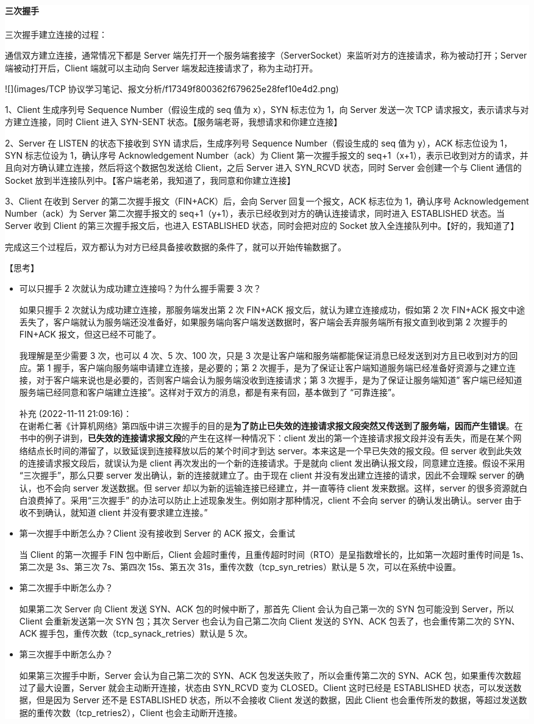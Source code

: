 #### 三次握手

三次握手建立连接的过程：

通信双方建立连接，通常情况下都是 Server 端先打开一个服务端套接字（ServerSocket）来监听对方的连接请求，称为被动打开；Server 端被动打开后，Client 端就可以主动向 Server 端发起连接请求了，称为主动打开。

![](images/TCP 协议学习笔记、报文分析/f17349f800362f679625e28fef10e4d2.png)

1、Client 生成序列号 Sequence Number（假设生成的 seq 值为 x），SYN 标志位为 1，向 Server 发送一次 TCP 请求报文，表示请求与对方建立连接，同时 Client 进入 SYN-SENT 状态。【服务端老哥，我想请求和你建立连接】

2、Server 在 LISTEN 的状态下接收到 SYN 请求后，生成序列号 Sequence Number（假设生成的 seq 值为 y），ACK 标志位设为 1，SYN 标志位设为 1，确认序号 Acknowledgement Number（ack）为 Client 第一次握手报文的 seq+1（x+1），表示已收到对方的请求，并且向对方确认建立连接，然后将这个数据包发送给 Client，之后 Server 进入 SYN_RCVD 状态，同时 Server 会创建一个与 Client 通信的 Socket 放到半连接队列中。【客户端老弟，我知道了，我同意和你建立连接】

3、Client 在收到 Server 的第二次握手报文（FIN+ACK）后，会向 Server 回复一个报文，ACK 标志位为 1，确认序号 Acknowledgement Number（ack）为 Server 第二次握手报文的 seq+1（y+1），表示已经收到对方的确认连接请求，同时进入 ESTABLISHED 状态。当 Server 收到 Client 的第三次握手报文后，也进入 ESTABLISHED 状态，同时会把对应的 Socket 放入全连接队列中。【好的，我知道了】

完成这三个过程后，双方都认为对方已经具备接收数据的条件了，就可以开始传输数据了。

【思考】

*   可以只握手 2 次就认为成功建立连接吗？为什么握手需要 3 次？
    
    如果只握手 2 次就认为成功建立连接，那服务端发出第 2 次 FIN+ACK 报文后，就认为建立连接成功，假如第 2 次 FIN+ACK 报文中途丢失了，客户端就认为服务端还没准备好，如果服务端向客户端发送数据时，客户端会丢弃服务端所有报文直到收到第 2 次握手的 FIN+ACK 报文，但这已经不可能了。
    
    我理解是至少需要 3 次，也可以 4 次、5 次、100 次，只是 3 次是让客户端和服务端都能保证消息已经发送到对方且已收到对方的回应。第 1 握手，客户端向服务端申请建立连接，是必要的；第 2 次握手，是为了保证让客户端知道服务端已经准备好资源与之建立连接，对于客户端来说也是必要的，否则客户端会认为服务端没收到连接请求；第 3 次握手，是为了保证让服务端知道” 客户端已经知道服务端已经同意和客户端建立连接”。这样对于双方的消息，都是有来有回，基本做到了 “可靠连接”。
    
    补充 (2022-11-11 21:09:16)：  
    在谢希仁著《计算机网络》第四版中讲三次握手的目的是**为了防止已失效的连接请求报文段突然又传送到了服务端，因而产生错误**。在书中的例子讲到，**已失效的连接请求报文段**的产生在这样一种情况下：client 发出的第一个连接请求报文段并没有丢失，而是在某个网络结点长时间的滞留了，以致延误到连接释放以后的某个时间才到达 server。本来这是一个早已失效的报文段。但 server 收到此失效的连接请求报文段后，就误认为是 client 再次发出的一个新的连接请求。于是就向 client 发出确认报文段，同意建立连接。假设不采用 “三次握手”，那么只要 server 发出确认，新的连接就建立了。由于现在 client 并没有发出建立连接的请求，因此不会理睬 server 的确认，也不会向 server 发送数据。但 server 却以为新的运输连接已经建立，并一直等待 client 发来数据。这样，server 的很多资源就白白浪费掉了。采用“三次握手” 的办法可以防止上述现象发生。例如刚才那种情况，client 不会向 server 的确认发出确认。server 由于收不到确认，就知道 client 并没有要求建立连接。”
    
*   第一次握手中断怎么办？Client 没有接收到 Server 的 ACK 报文，会重试
    
    当 Client 的第一次握手 FIN 包中断后，Client 会超时重传，且重传超时时间（RTO）是呈指数增长的，比如第一次超时重传时间是 1s、第二次是 3s、第三次 7s、第四次 15s、第五次 31s，重传次数（tcp_syn_retries）默认是 5 次，可以在系统中设置。
    
*   第二次握手中断怎么办？
    
    如果第二次 Server 向 Client 发送 SYN、ACK 包的时候中断了，那首先 Client 会认为自己第一次的 SYN 包可能没到 Server，所以 Client 会重新发送第一次 SYN 包；其次 Server 也会认为自己第二次向 Client 发送的 SYN、ACK 包丢了，也会重传第二次的 SYN、ACK 握手包，重传次数（tcp_synack_retries）默认是 5 次。
    
*   第三次握手中断怎么办？
    
    如果第三次握手中断，Server 会认为自己第二次的 SYN、ACK 包发送失败了，所以会重传第二次的 SYN、ACK 包，如果重传次数超过了最大设置，Server 就会主动断开连接，状态由 SYN_RCVD 变为 CLOSED。Client 这时已经是 ESTABLISHED 状态，可以发送数据，但是因为 Server 还不是 ESTABLISHED 状态，所以不会接收 Client 发送的数据，因此 Client 也会重传所发的数据，等超过发送数据的重传次数（tcp_retries2），Client 也会主动断开连接。
    
